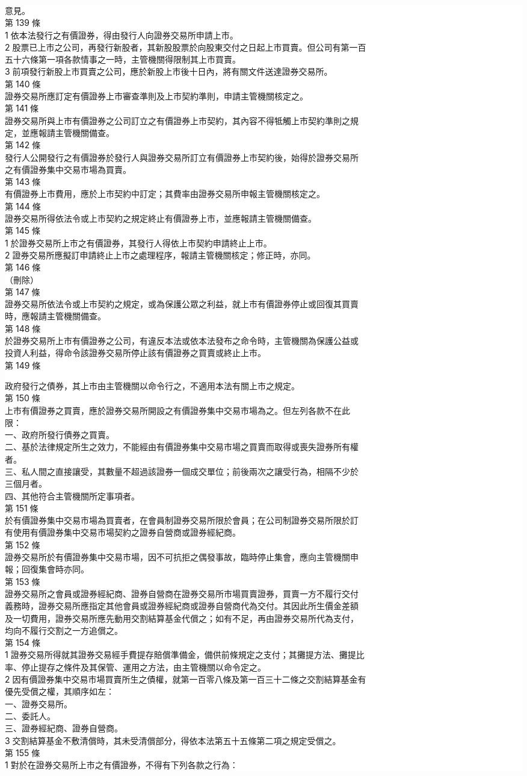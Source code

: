 
意見。  
第 139 條  
1 依本法發行之有價證券，得由發行人向證券交易所申請上市。  
2 股票已上市之公司，再發行新股者，其新股股票於向股東交付之日起上市買賣。但公司有第一百  
五十六條第一項各款情事之一時，主管機關得限制其上市買賣。  
3 前項發行新股上市買賣之公司，應於新股上市後十日內，將有關文件送達證券交易所。  
第 140 條  
證券交易所應訂定有價證券上市審查準則及上市契約準則，申請主管機關核定之。  
第 141 條  
證券交易所與上市有價證券之公司訂立之有價證券上市契約，其內容不得牴觸上市契約準則之規  
定，並應報請主管機關備查。  
第 142 條  
發行人公開發行之有價證券於發行人與證券交易所訂立有價證券上市契約後，始得於證券交易所  
之有價證券集中交易市場為買賣。  
第 143 條  
有價證券上市費用，應於上市契約中訂定；其費率由證券交易所申報主管機關核定之。  
第 144 條  
證券交易所得依法令或上市契約之規定終止有價證券上市，並應報請主管機關備查。  
第 145 條  
1 於證券交易所上市之有價證券，其發行人得依上市契約申請終止上市。  
2 證券交易所應擬訂申請終止上市之處理程序，報請主管機關核定；修正時，亦同。  
第 146 條  
（刪除）  
第 147 條  
證券交易所依法令或上市契約之規定，或為保護公眾之利益，就上市有價證券停止或回復其買賣  
時，應報請主管機關備查。  
第 148 條  
於證券交易所上市有價證券之公司，有違反本法或依本法發布之命令時，主管機關為保護公益或  
投資人利益，得命令該證券交易所停止該有價證券之買賣或終止上市。  
第 149 條  


政府發行之債券，其上市由主管機關以命令行之，不適用本法有關上市之規定。  
第 150 條  
上市有價證券之買賣，應於證券交易所開設之有價證券集中交易市場為之。但左列各款不在此  
限：  
一、政府所發行債券之買賣。  
二、基於法律規定所生之效力，不能經由有價證券集中交易市場之買賣而取得或喪失證券所有權  
者。  
三、私人間之直接讓受，其數量不超過該證券一個成交單位；前後兩次之讓受行為，相隔不少於  
三個月者。  
四、其他符合主管機關所定事項者。  
第 151 條  
於有價證券集中交易市場為買賣者，在會員制證券交易所限於會員；在公司制證券交易所限於訂  
有使用有價證券集中交易市場契約之證券自營商或證券經紀商。  
第 152 條  
證券交易所於有價證券集中交易市場，因不可抗拒之偶發事故，臨時停止集會，應向主管機關申  
報；回復集會時亦同。  
第 153 條  
證券交易所之會員或證券經紀商、證券自營商在證券交易所市場買賣證券，買賣一方不履行交付  
義務時，證券交易所應指定其他會員或證券經紀商或證券自營商代為交付。其因此所生價金差額  
及一切費用，證券交易所應先動用交割結算基金代償之；如有不足，再由證券交易所代為支付，  
均向不履行交割之一方追償之。  
第 154 條  
1 證券交易所得就其證券交易經手費提存賠償準備金，備供前條規定之支付；其攤提方法、攤提比  
率、停止提存之條件及其保管、運用之方法，由主管機關以命令定之。  
2 因有價證券集中交易市場買賣所生之債權，就第一百零八條及第一百三十二條之交割結算基金有  
優先受償之權，其順序如左：  
一、證券交易所。  
二、委託人。  
三、證券經紀商、證券自營商。  
3 交割結算基金不敷清償時，其未受清償部分，得依本法第五十五條第二項之規定受償之。  
第 155 條  
1 對於在證券交易所上市之有價證券，不得有下列各款之行為：  